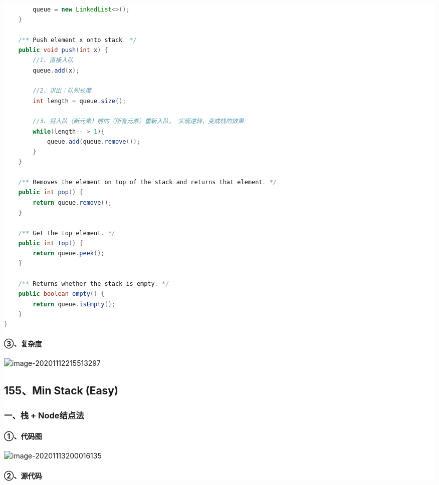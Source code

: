 ```java
        queue = new LinkedList<>();
    }
    
    /** Push element x onto stack. */
    public void push(int x) {
        //1、直接入队
        queue.add(x);
        
        //2、求出：队列长度
        int length = queue.size();
        
        //3、将入队（新元素）前的（所有元素）重新入队， 实现逆转，变成栈的效果
        while(length-- > 1){                  
            queue.add(queue.remove());
        }
    }
    
    /** Removes the element on top of the stack and returns that element. */
    public int pop() {
        return queue.remove();
    }
    
    /** Get the top element. */
    public int top() {
        return queue.peek();
    }
    
    /** Returns whether the stack is empty. */
    public boolean empty() {
        return queue.isEmpty();
    }
}

```

#### ③、复杂度

![image-20201112215513297](https://gitee.com/sheep-are-flying-in-the-sky/my-picture/raw/master/picture8/image-20201112215513297.png)



## 155、Min Stack (Easy)

### 一、栈 + Node结点法

#### ①、代码图

![image-20201113200016135](https://gitee.com/sheep-are-flying-in-the-sky/my-picture/raw/master/picture8/image-20201113200016135.png)



#### ②、源代码
